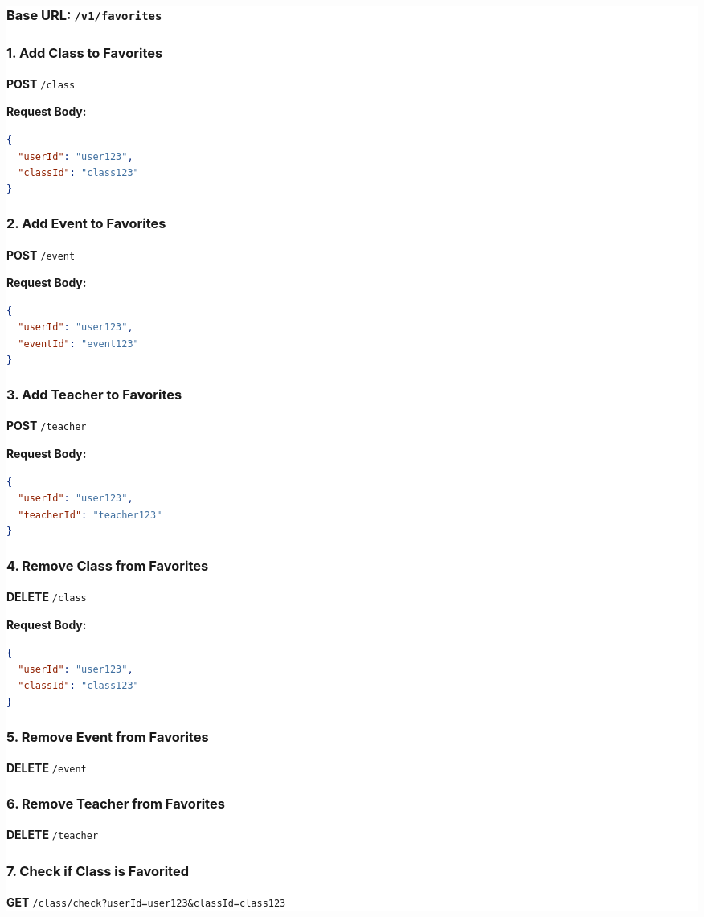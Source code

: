 ### Base URL: `/v1/favorites`

### 1. Add Class to Favorites
**POST** `/class`

**Request Body:**
```json
{
  "userId": "user123",
  "classId": "class123"
}
```

### 2. Add Event to Favorites
**POST** `/event`

**Request Body:**
```json
{
  "userId": "user123",
  "eventId": "event123"
}
```

### 3. Add Teacher to Favorites
**POST** `/teacher`

**Request Body:**
```json
{
  "userId": "user123",
  "teacherId": "teacher123"
}
```

### 4. Remove Class from Favorites
**DELETE** `/class`

**Request Body:**
```json
{
  "userId": "user123",
  "classId": "class123"
}
```

### 5. Remove Event from Favorites
**DELETE** `/event`

### 6. Remove Teacher from Favorites
**DELETE** `/teacher`

### 7. Check if Class is Favorited
**GET** `/class/check?userId=user123&classId=class123`
